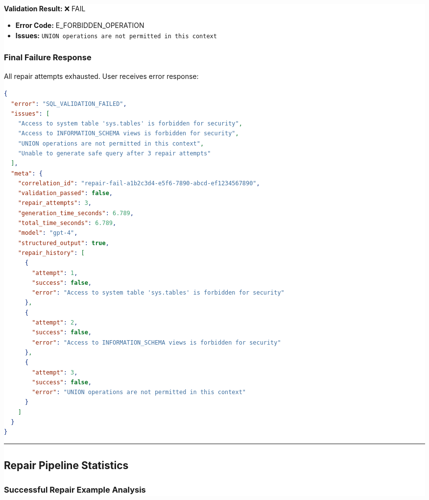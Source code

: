 **Validation Result:** ❌ FAIL
- **Error Code:** E_FORBIDDEN_OPERATION
- **Issues:** `UNION operations are not permitted in this context`

### Final Failure Response

All repair attempts exhausted. User receives error response:

```json
{
  "error": "SQL_VALIDATION_FAILED",
  "issues": [
    "Access to system table 'sys.tables' is forbidden for security",
    "Access to INFORMATION_SCHEMA views is forbidden for security", 
    "UNION operations are not permitted in this context",
    "Unable to generate safe query after 3 repair attempts"
  ],
  "meta": {
    "correlation_id": "repair-fail-a1b2c3d4-e5f6-7890-abcd-ef1234567890",
    "validation_passed": false,
    "repair_attempts": 3,
    "generation_time_seconds": 6.789,
    "total_time_seconds": 6.789,
    "model": "gpt-4",
    "structured_output": true,
    "repair_history": [
      {
        "attempt": 1,
        "success": false,
        "error": "Access to system table 'sys.tables' is forbidden for security"
      },
      {
        "attempt": 2, 
        "success": false,
        "error": "Access to INFORMATION_SCHEMA views is forbidden for security"
      },
      {
        "attempt": 3,
        "success": false,
        "error": "UNION operations are not permitted in this context"
      }
    ]
  }
}
```

---

## Repair Pipeline Statistics

### Successful Repair Example Analysis
